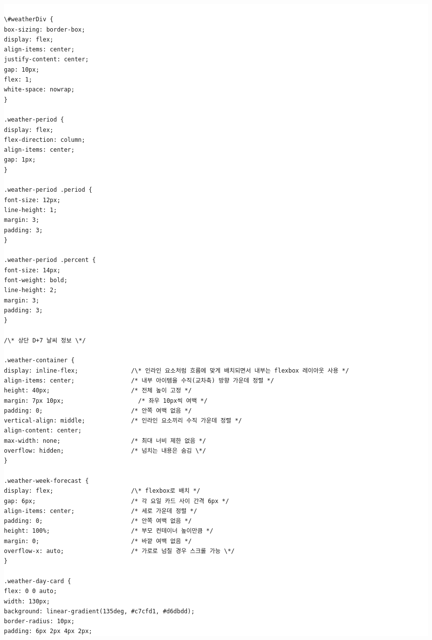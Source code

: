 ```html

\#weatherDiv {
box-sizing: border-box;
display: flex;
align-items: center;
justify-content: center;
gap: 10px;
flex: 1;
white-space: nowrap;
}

.weather-period {
display: flex;
flex-direction: column;
align-items: center;
gap: 1px;
}

.weather-period .period {
font-size: 12px;
line-height: 1;
margin: 3;
padding: 3;
}

.weather-period .percent {
font-size: 14px;
font-weight: bold;
line-height: 2;
margin: 3;
padding: 3;
}

/\* 상단 D+7 날씨 정보 \*/

.weather-container {
display: inline-flex;               /\* 인라인 요소처럼 흐름에 맞게 배치되면서 내부는 flexbox 레이아웃 사용 */
align-items: center;                /* 내부 아이템을 수직(교차축) 방향 가운데 정렬 */
height: 40px;                       /* 전체 높이 고정 */
margin: 7px 10px;                     /* 좌우 10px씩 여백 */
padding: 0;                         /* 안쪽 여백 없음 */
vertical-align: middle;             /* 인라인 요소끼리 수직 가운데 정렬 */
align-content: center;
max-width: none;                    /* 최대 너비 제한 없음 */
overflow: hidden;                   /* 넘치는 내용은 숨김 \*/
}

.weather-week-forecast {
display: flex;                      /\* flexbox로 배치 */
gap: 6px;                           /* 각 요일 카드 사이 간격 6px */
align-items: center;                /* 세로 가운데 정렬 */
padding: 0;                         /* 안쪽 여백 없음 */
height: 100%;                       /* 부모 컨테이너 높이만큼 */
margin: 0;                          /* 바깥 여백 없음 */
overflow-x: auto;                   /* 가로로 넘칠 경우 스크롤 가능 \*/
}

.weather-day-card {
flex: 0 0 auto;
width: 130px;
background: linear-gradient(135deg, #c7cfd1, #d6dbdd);
border-radius: 10px;
padding: 6px 2px 4px 2px;
```